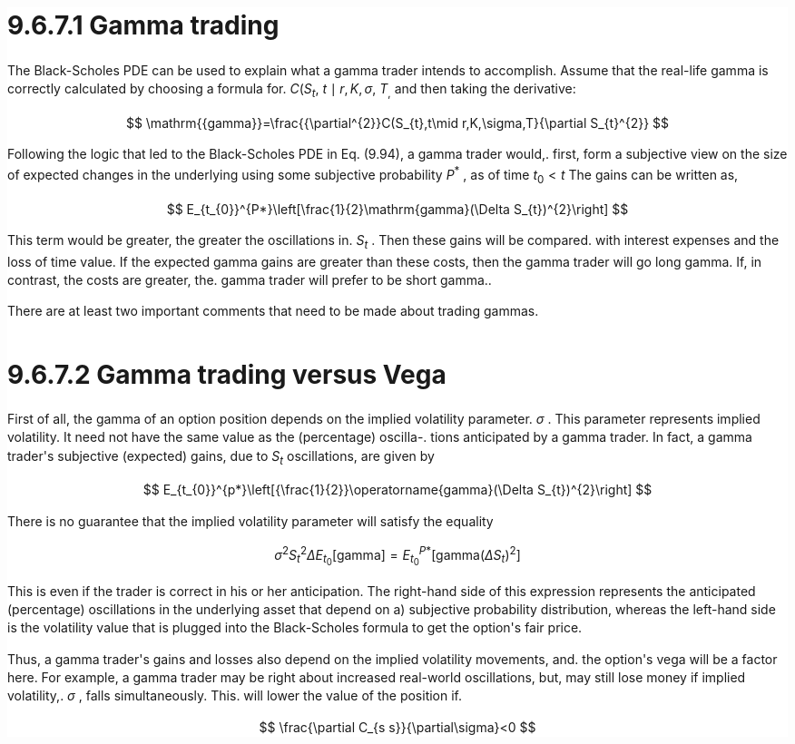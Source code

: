 # 9.6.7.1 Gamma trading  

The Black-Scholes PDE can be used to explain what a gamma trader intends to accomplish. Assume that the real-life gamma is correctly calculated by choosing a formula for. $C(S_{t},\:t\mid r,K,\sigma,$ $T_{,}$ and then taking the derivative:  

$$
\mathrm{{gamma}}=\frac{{\partial^{2}}C(S_{t},t\mid r,K,\sigma,T}{\partial S_{t}^{2}}
$$  

Following the logic that led to the Black-Scholes PDE in Eq. (9.94), a gamma trader would,. first, form a subjective view on the size of expected changes in the underlying using some subjective probability $P^{*}$ , as of time $t_{0}<t$ The gains can be written as,  

$$
E_{t_{0}}^{P*}\left[\frac{1}{2}\mathrm{gamma}(\Delta S_{t})^{2}\right]
$$  

This term would be greater, the greater the oscillations in. $S_{t}$ . Then these gains will be compared. with interest expenses and the loss of time value. If the expected gamma gains are greater than these costs, then the gamma trader will go long gamma. If, in contrast, the costs are greater, the. gamma trader will prefer to be short gamma..  

There are at least two important comments that need to be made about trading gammas.  

# 9.6.7.2 Gamma trading versus Vega  

First of all, the gamma of an option position depends on the implied volatility parameter. $\sigma$ . This parameter represents implied volatility. It need not have the same value as the (percentage) oscilla-. tions anticipated by a gamma trader. In fact, a gamma trader's subjective (expected) gains, due to $S_{t}$ oscillations, are given by  

$$
E_{t_{0}}^{p*}\left[{\frac{1}{2}}\operatorname{gamma}(\Delta S_{t})^{2}\right]
$$  

There is no guarantee that the implied volatility parameter will satisfy the equality  

$$
\sigma^{2}S_{t}^{2}\Delta E_{t_{0}}[\mathrm{gamma}]=E_{t_{0}}^{P*}[\mathrm{gamma}(\Delta S_{t})^{2}]
$$  

This is even if the trader is correct in his or her anticipation. The right-hand side of this expression represents the anticipated (percentage) oscillations in the underlying asset that depend on a) subjective probability distribution, whereas the left-hand side is the volatility value that is plugged into the Black-Scholes formula to get the option's fair price.  

Thus, a gamma trader's gains and losses also depend on the implied volatility movements, and. the option's vega will be a factor here. For example, a gamma trader may be right about increased real-world oscillations, but, may still lose money if implied volatility,. $\sigma$ , falls simultaneously. This. will lower the value of the position if.  

$$
\frac{\partial C_{s s}}{\partial\sigma}<0
$$  
